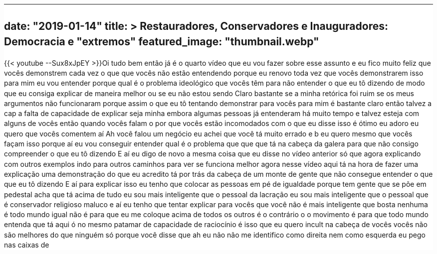 
---
date: "2019-01-14"
title: > 
    Restauradores, Conservadores e Inauguradores: Democracia e "extremos"
featured_image: "thumbnail.webp"
---
{{< youtube --Sux8xJpEY >}}Oi tudo bem então já é o quarto vídeo
que eu vou fazer sobre esse assunto e eu
fico muito feliz que vocês demonstrem
cada vez o que que vocês não estão
entendendo porque eu renovo toda vez que
vocês demonstrarem isso para mim eu vou
entender porque qual é o problema
ideológico que vocês têm para não
entender o que eu tô dizendo de modo que
eu consiga explicar de maneira melhor ou
se eu não estou sendo Claro bastante se
a minha retórica foi ruim se os meus
argumentos não funcionaram porque assim
o que eu tô tentando demonstrar para
vocês para mim é bastante claro então
talvez a cap a falta de capacidade de
explicar seja minha embora algumas
pessoas já entenderam há muito tempo e
talvez esteja com alguns de vocês então
quando vocês falam o por que vocês estão
incomodados com o que eu disse isso é
ótimo eu adoro eu quero que vocês
comentem aí Ah você falou um negócio eu
achei que você tá muito errado e
b eu quero mesmo que vocês façam isso
porque aí eu vou conseguir entender qual
é o problema que que que tá na cabeça da
galera para que não consigo compreender
o que eu tô dizendo E aí eu digo de novo
a mesma coisa que eu disse no vídeo
anterior só que agora explicando com
outros exemplos indo para outros
caminhos para ver se funciona melhor
agora nesse vídeo aqui tá na hora de
fazer uma explicação uma demonstração do
que eu acredito tá por trás da cabeça de
um monte de gente que não consegue
entender o que que eu tô dizendo E aí
para explicar isso eu tenho que colocar
as pessoas em pé de igualdade porque tem
gente que se põe em pedestal acha que tá
acima de tudo eu sou mais inteligente
que o pessoal da lacração eu sou mais
inteligente que o pessoal que é
conservador religioso maluco e aí eu
tenho que tentar explicar para vocês que
você não é mais inteligente que bosta
nenhuma é todo mundo igual não é para
que eu me coloque acima de todos os
outros é o contrário o o movimento é
para que todo mundo entenda que tá aqui
ó no mesmo patamar de capacidade de
raciocínio é isso que eu quero incult na
cabeça de vocês vocês não são melhores
do que ninguém só porque você disse que
ah eu não não me identifico como direita
nem como esquerda eu pego nas caixas de